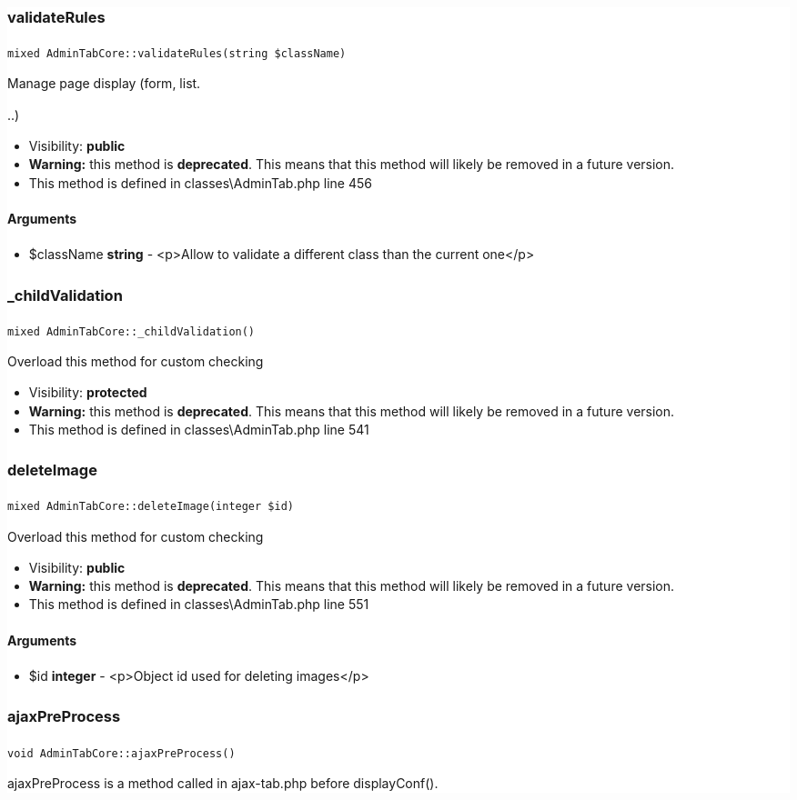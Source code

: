 

### validateRules

    mixed AdminTabCore::validateRules(string $className)

Manage page display (form, list.

..)

* Visibility: **public**
* **Warning:** this method is **deprecated**. This means that this method will likely be removed in a future version.
* This method is defined in classes\AdminTab.php line 456


#### Arguments
* $className **string** - &lt;p&gt;Allow to validate a different class than the current one&lt;/p&gt;



### _childValidation

    mixed AdminTabCore::_childValidation()

Overload this method for custom checking



* Visibility: **protected**
* **Warning:** this method is **deprecated**. This means that this method will likely be removed in a future version.
* This method is defined in classes\AdminTab.php line 541




### deleteImage

    mixed AdminTabCore::deleteImage(integer $id)

Overload this method for custom checking



* Visibility: **public**
* **Warning:** this method is **deprecated**. This means that this method will likely be removed in a future version.
* This method is defined in classes\AdminTab.php line 551


#### Arguments
* $id **integer** - &lt;p&gt;Object id used for deleting images&lt;/p&gt;



### ajaxPreProcess

    void AdminTabCore::ajaxPreProcess()

ajaxPreProcess is a method called in ajax-tab.php before displayConf().
